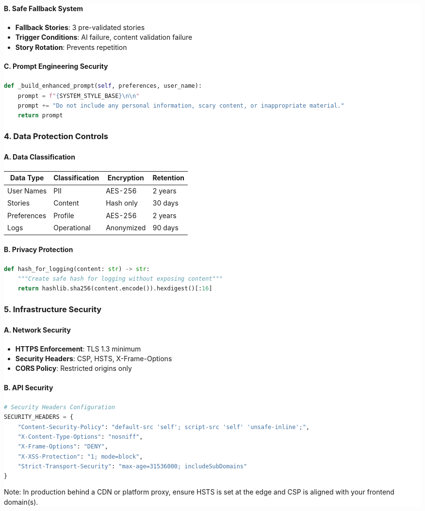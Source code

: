 #### **B. Safe Fallback System**
- **Fallback Stories**: 3 pre-validated stories
- **Trigger Conditions**: AI failure, content validation failure
- **Story Rotation**: Prevents repetition

#### **C. Prompt Engineering Security**
```python
def _build_enhanced_prompt(self, preferences, user_name):
    prompt = f"{SYSTEM_STYLE_BASE}\n\n"
    prompt += "Do not include any personal information, scary content, or inappropriate material."
    return prompt
```

### **4. Data Protection Controls**

#### **A. Data Classification**
| Data Type | Classification | Encryption | Retention |
|-----------|----------------|------------|-----------|
| User Names | PII | AES-256 | 2 years |
| Stories | Content | Hash only | 30 days |
| Preferences | Profile | AES-256 | 2 years |
| Logs | Operational | Anonymized | 90 days |

#### **B. Privacy Protection**
```python
def hash_for_logging(content: str) -> str:
    """Create safe hash for logging without exposing content"""
    return hashlib.sha256(content.encode()).hexdigest()[:16]
```

### **5. Infrastructure Security**

#### **A. Network Security**
- **HTTPS Enforcement**: TLS 1.3 minimum
- **Security Headers**: CSP, HSTS, X-Frame-Options
- **CORS Policy**: Restricted origins only

#### **B. API Security**
```python
# Security Headers Configuration
SECURITY_HEADERS = {
    "Content-Security-Policy": "default-src 'self'; script-src 'self' 'unsafe-inline';",
    "X-Content-Type-Options": "nosniff",
    "X-Frame-Options": "DENY",
    "X-XSS-Protection": "1; mode=block",
    "Strict-Transport-Security": "max-age=31536000; includeSubDomains"
}
```
Note: In production behind a CDN or platform proxy, ensure HSTS is set at the edge and CSP is aligned with your frontend domain(s).
